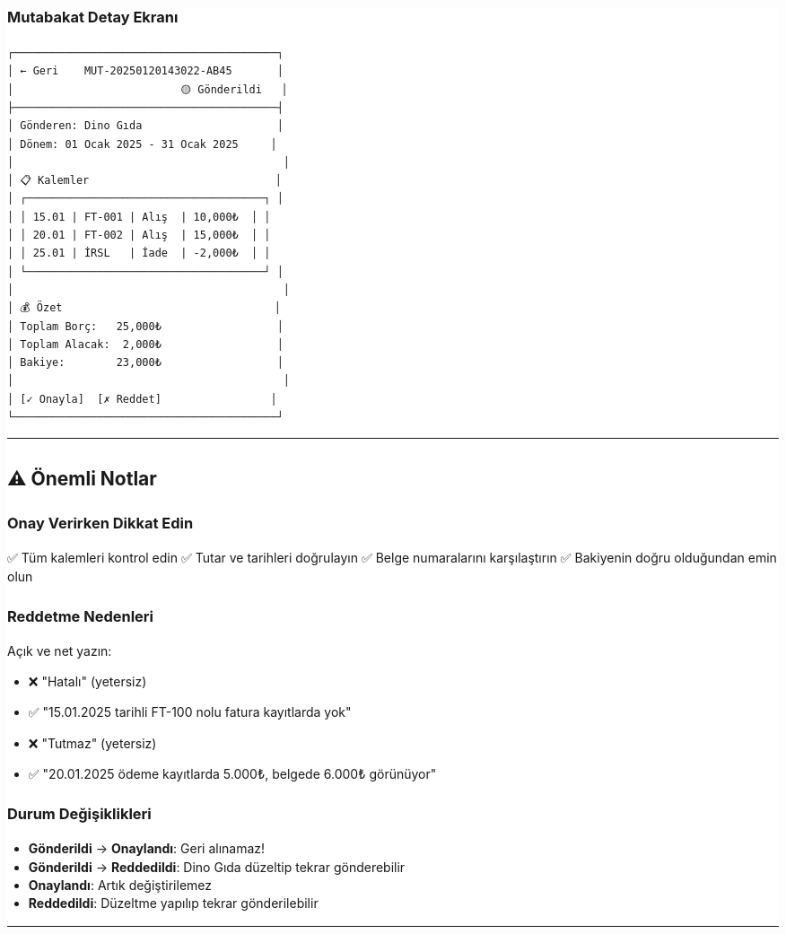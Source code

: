 ### Mutabakat Detay Ekranı
```
┌─────────────────────────────────────────┐
│ ← Geri    MUT-20250120143022-AB45       │
│                          🟡 Gönderildi   │
├─────────────────────────────────────────┤
│ Gönderen: Dino Gıda                     │
│ Dönem: 01 Ocak 2025 - 31 Ocak 2025     │
│                                          │
│ 📋 Kalemler                             │
│ ┌─────────────────────────────────────┐ │
│ │ 15.01 | FT-001 | Alış  | 10,000₺  │ │
│ │ 20.01 | FT-002 | Alış  | 15,000₺  │ │
│ │ 25.01 | İRSL   | İade  | -2,000₺  │ │
│ └─────────────────────────────────────┘ │
│                                          │
│ 💰 Özet                                 │
│ Toplam Borç:   25,000₺                  │
│ Toplam Alacak:  2,000₺                  │
│ Bakiye:        23,000₺                  │
│                                          │
│ [✓ Onayla]  [✗ Reddet]                 │
└─────────────────────────────────────────┘
```

---

## ⚠️ Önemli Notlar

### Onay Verirken Dikkat Edin
✅ Tüm kalemleri kontrol edin
✅ Tutar ve tarihleri doğrulayın
✅ Belge numaralarını karşılaştırın
✅ Bakiyenin doğru olduğundan emin olun

### Reddetme Nedenleri
Açık ve net yazın:
- ❌ "Hatalı" (yetersiz)
- ✅ "15.01.2025 tarihli FT-100 nolu fatura kayıtlarda yok"

- ❌ "Tutmaz" (yetersiz)
- ✅ "20.01.2025 ödeme kayıtlarda 5.000₺, belgede 6.000₺ görünüyor"

### Durum Değişiklikleri
- **Gönderildi** → **Onaylandı**: Geri alınamaz!
- **Gönderildi** → **Reddedildi**: Dino Gıda düzeltip tekrar gönderebilir
- **Onaylandı**: Artık değiştirilemez
- **Reddedildi**: Düzeltme yapılıp tekrar gönderilebilir

---
